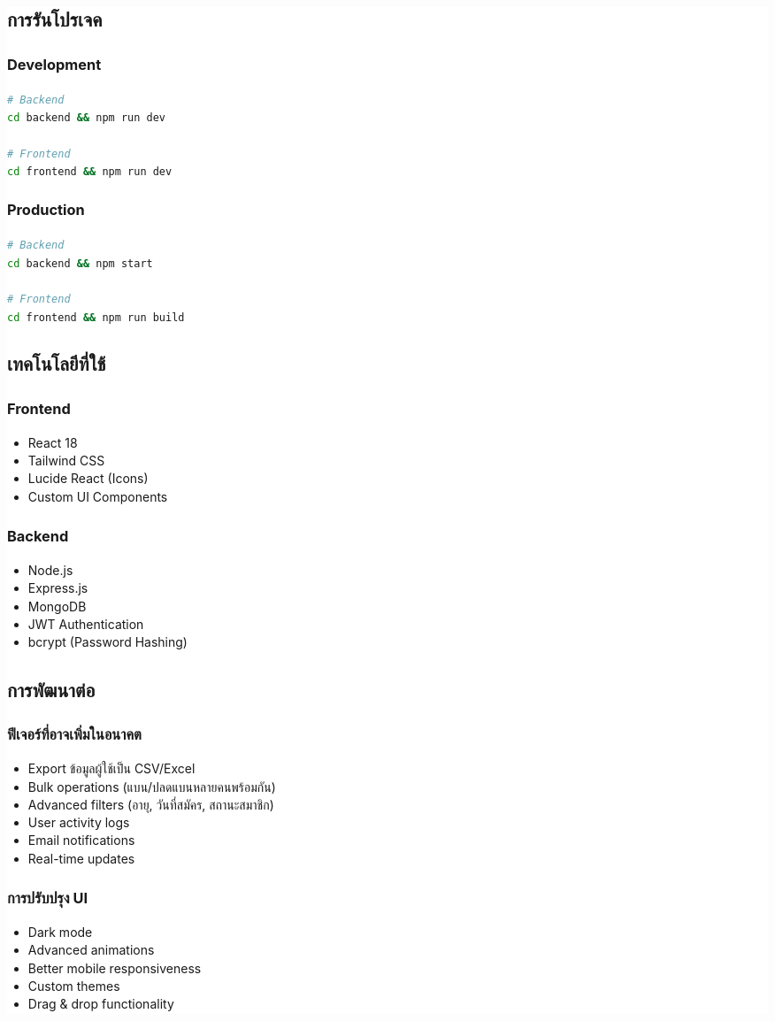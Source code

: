 ## การรันโปรเจค

### Development
```bash
# Backend
cd backend && npm run dev

# Frontend
cd frontend && npm run dev
```

### Production
```bash
# Backend
cd backend && npm start

# Frontend
cd frontend && npm run build
```

## เทคโนโลยีที่ใช้

### Frontend
- React 18
- Tailwind CSS
- Lucide React (Icons)
- Custom UI Components

### Backend
- Node.js
- Express.js
- MongoDB
- JWT Authentication
- bcrypt (Password Hashing)

## การพัฒนาต่อ

### ฟีเจอร์ที่อาจเพิ่มในอนาคต
- Export ข้อมูลผู้ใช้เป็น CSV/Excel
- Bulk operations (แบน/ปลดแบนหลายคนพร้อมกัน)
- Advanced filters (อายุ, วันที่สมัคร, สถานะสมาชิก)
- User activity logs
- Email notifications
- Real-time updates

### การปรับปรุง UI
- Dark mode
- Advanced animations
- Better mobile responsiveness
- Custom themes
- Drag & drop functionality
